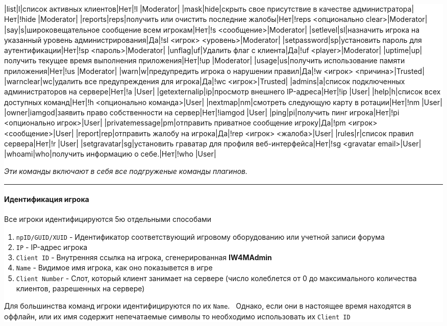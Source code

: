 |list|l|список активных клиентов|Нет|!l |Moderator|
|mask|hide|скрыть свое присутствие в качестве администратора|Нет|!hide |Moderator|
|reports|reps|получить или очистить последние жалобы|Нет|!reps \<опционально clear\>|Moderator|
|say|s|широковещательное сообщение всем игрокам|Нет|!s \<сообщение\>|Moderator|
|setlevel|sl|назначить игрока на указанный уровень администрирования|Да|!sl \<игрок\> \<уровень\>|Moderator|
|setpassword|sp|установить пароль для аутентификации|Нет|!sp \<пароль\>|Moderator|
|unflag|uf|Удалить флаг с клиента|Да|!uf \<player\>|Moderator|
|uptime|up|получить текущее время выполнения приложения|Нет|!up |Moderator|
|usage|us|получить использование памяти приложения|Нет|!us |Moderator|
|warn|w|предупредить игрока о нарушении правил|Да|!w \<игрок\> \<причина\>|Trusted|
|warnclear|wc|удалить все предупреждения для игрока|Да|!wc \<игрок\>|Trusted|
|admins|a|список подключенных администраторов на сервере|Нет|!a |User|
|getexternalip|ip|просмотр внешнего IP-адреса|Нет|!ip |User|
|help|h|список всех доступных команд|Нет|!h \<опционально команда\>|User|
|nextmap|nm|смотреть следующую карту в ротации|Нет|!nm |User|
|owner|iamgod|заявить право собственности на сервер|Нет|!iamgod |User|
|ping|pi|получить пинг игрока|Нет|!pi \<опционально игрок\>|User|
|privatemessage|pm|отправить приватное сообщение игроку|Да|!pm \<игрок\> \<сообщение\>|User|
|report|rep|отправить жалобу на игрока|Да|!rep \<игрок\> \<жалоба\>|User|
|rules|r|список правил сервера|Нет|!r |User|
|setgravatar|sg|установить граватар для профиля веб-интерфейса|Нет|!sg \<gravatar email\>|User|
|whoami|who|получить информацию о себе.|Нет|!who |User|

_Эти команды включают в себя все подгруженые команды плагинов._

---

#### Идентификация игрока
Все игроки идентифицируются 5ю отдельными способами   
1. `npID/GUID/XUID` - Идентификатор соответствующий игровому оборудованию или учетной записи форума  
2. `IP` - IP-адрес игрока   
3. `Client ID` - Внутренняя ссылка на игрока, сгенерированная **IW4MAdmin**   
4. `Name` - Видимое имя игрока, как оно показывется в игре 
5. `Client Number` - Слот, который клиент занимает на сервере (число колеблется от 0 до максимального количества клиентов, разрешенных на сервере)

Для большинства команд игроки идентифицируются по их `Name`.  
Однако, если они в настоящее время находятся в оффлайн, или их имя содержит непечатаемые символы то необходимо использовать их `Client ID` 
